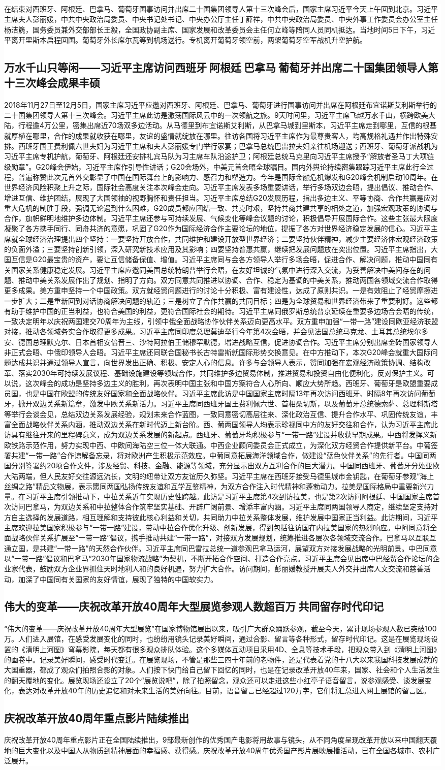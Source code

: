 
在结束对西班牙、阿根廷、巴拿马、葡萄牙国事访问并出席二十国集团领导人第十三次峰会后，国家主席习近平今天上午回到北京。习近平主席夫人彭丽媛，中共中央政治局委员、中央书记处书记、中央办公厅主任丁薛祥，中共中央政治局委员、中央外事工作委员会办公室主任杨洁篪，国务委员兼外交部部长王毅，全国政协副主席、国家发展和改革委员会主任何立峰等陪同人员同机抵达。当地时间5日下午，习近平离开里斯本启程回国。葡萄牙外长席尔瓦等到机场送行。专机离开葡萄牙领空前，两架葡萄牙空军战机升空护航。


## 万水千山只等闲——习近平主席访问西班牙 阿根廷 巴拿马 葡萄牙并出席二十国集团领导人第十三次峰会成果丰硕


2018年11月27日至12月5日，国家主席习近平应邀对西班牙、阿根廷、巴拿马、葡萄牙进行国事访问并出席在阿根廷布宜诺斯艾利斯举行的二十国集团领导人第十三次峰会。习近平主席此访是激荡国际风云中的一次领航之旅。9天时间里，习近平主席飞越万水千山，横跨欧美大陆，行程逾4万公里，密集出席近70场双多边活动。从马德里到布宜诺斯艾利斯，从巴拿马城到里斯本，习近平主席走到哪里，互信的根基就厚植在哪里，合作的成果就收获在哪里，友谊的盛情就绽放在哪里。往访各国将习近平主席作为最尊贵客人，均高规格礼遇并作出特殊安排。西班牙国王费利佩六世夫妇为习近平主席和夫人彭丽媛专门举行家宴；巴拿马总统巴雷拉夫妇亲往机场迎送；西班牙、葡萄牙派战机为习近平主席专机护航，葡萄牙、阿根廷还安排礼宾马队为习主席车队沿途护卫；阿根廷总统马克里向习近平主席授予“解放者圣马丁大项链级勋章”。G20峰会伊始，习近平主席作引导性讲话；G20会场外，中美元首会晤全球瞩目。国内外舆论持续密集跟踪习近平主席此行全过程，普遍称赞此次元首外交彰显了中国在国际舞台上的影响力、感召力和塑造力。今年是国际金融危机爆发和G20峰会机制启动10周年。在世界经济风险积聚上升之际，国际社会高度关注本次峰会走向。习近平主席发表多场重要讲话，举行多场双边会晤，提出倡议、推动合作、增进互信、维护团结，展现了大国领袖的视野胸怀和责任担当。习近平主席总结G20发展历程，指出多边主义、平等协商、合作共赢是应对重大危机的制胜手段，强调无论遇到什么困难，G20成员都应团结一致、共克时艰，坚持共商共建共享的相处之道，加强宏观政策的协调与合作，旗帜鲜明地维护多边体制。习近平主席还参与可持续发展、气候变化等峰会议题的讨论，积极倡导开展国际合作。这些主张最大限度凝聚了各方携手同行、同舟共济的意愿，巩固了G20作为国际经济合作主要论坛的地位，提振了各方对世界经济稳定发展的信心。习近平主席就全球经济治理提出四个坚持：一要坚持开放合作，共同维护和建设开放型世界经济；二要坚持伙伴精神，减少主要经济体宏观经济政策的负面外溢；三要坚持创新引领，深入研究新技术应用及其影响；四要坚持普惠共赢，继续把发展问题放在突出位置。习近平主席指出，大国互信是G20最宝贵的资产，要让互信储备保值、增值。习近平主席同与会各方领导人举行多场会晤，促进合作、解决问题，推动中国同有关国家关系健康稳定发展。习近平主席应邀同美国总统特朗普举行会晤，在友好坦诚的气氛中进行深入交流，为妥善解决中美间存在的问题、推动中美关系发展作出了规划、指明了方向。双方同意共同推进以协调、合作、稳定为基调的中美关系，推动两国各领域交流合作取得更多成果。美方重申坚持一个中国政策。双方就经贸问题进行的讨论十分积极、富有建设性，达成了原则共识。一是有效阻止了经贸摩擦进一步扩大；二是重新回到对话协商解决问题的轨道；三是树立了合作共赢的共同目标；四是为全球贸易和世界经济带来了重要利好。这些都有助于维护中国的正当利益，也符合美国的利益，更符合国际社会的期待。习近平主席同俄罗斯总统普京延续在重要多边场合会晤的传统，一致决定明年以庆祝两国建交70周年为主线，引领中俄全面战略协作伙伴关系迈向更高水平。双方重申加强“一带一路”建设同欧亚经济联盟对接，推动各领域务实合作取得更多成果。习近平主席同印度总理莫迪举行今年第4次会晤，并会见法国总统马克龙、土耳其总统埃尔多安、德国总理默克尔、日本首相安倍晋三、沙特阿拉伯王储穆罕默德，增进战略互信，促进协调合作。习近平主席分别出席金砖国家领导人非正式会晤、中俄印领导人会晤。习近平主席还同联合国秘书长古特雷斯就国际形势交换意见。在中方推动下，本次G20峰会就重大国际问题达成共识并通过领导人宣言，向世界发出正确、积极、安定人心的信息。许多与会领导人表示，赞同加强在宏观经济政策协调、结构改革、落实2030年可持续发展议程、基础设施建设等领域合作，共同维护多边贸易体制，推进贸易和投资自由化便利化，反对保护主义。可以说，这次峰会的成功是坚持多边主义的胜利，再次表明中国主张和中国方案符合人心所向、顺应大势所趋。西班牙、葡萄牙是欧盟重要成员国，也是中国在欧盟的传统友好国家和全面战略伙伴。习近平主席此访是中国国家主席时隔13年再次访问西班牙、时隔8年再次访问葡萄牙，掀开双边关系新篇章，激发中欧关系新活力。习近平主席同西班牙国王费利佩六世、首相桑切斯，以及葡萄牙总统德索萨、总理科斯塔等举行会谈会见，总结双边关系发展经验，规划未来合作蓝图，一致同意密切高层往来、深化政治互信、提升合作水平、巩固传统友谊，丰富全面战略伙伴关系内涵，推动双边关系在新时代迈上新台阶。西、葡两国领导人均表示珍视同中方的友好交往和合作，认为习近平主席此访具有继往开来的里程碑意义，成为双边关系发展的新起点。西班牙、葡萄牙均积极参与“一带一路”建设并收获早期成果。中西将发挥义新欧铁路示范作用，努力实现中西、中欧间海陆空三位一体大联通。中西企业顾问委员会正式成立，为深化双方经贸合作提供新平台。中葡签署共建“一带一路”合作谅解备忘录，将对欧洲产生积极示范效应。中葡同意拓展海洋领域合作，做建设“蓝色伙伴关系”的先行者。中国同两国分别签署约20项合作文件，涉及经贸、科技、金融、能源等领域，充分显示出双方互利合作的巨大潜力。中国同西班牙、葡萄牙分处亚欧大陆两端，但人民友好交往源远流长，文明的纽带让双方友谊历久弥坚。习近平主席在西班牙接受马德里城市金钥匙，在葡萄牙参观“海上丝绸之路”精品文物展，表示愿同两国弘扬传统友谊和互学互鉴精神，为双方合作注入时代精神和蓬勃动力。拉美是国际格局中重要新兴力量。在习近平主席引领推动下，中拉关系近年实现历史性跨越。此访是习近平主席第4次到访拉美，也是第2次访问阿根廷、中国国家主席首次访问巴拿马，为双边关系和中拉整体合作筑牢坚实基础、开辟广阔前景、增添丰富内涵。习近平主席同两国领导人商定，继续坚定支持对方自主选择的发展道路，相互理解和支持彼此核心利益和关切，共同助力中拉关系整体发展，维护发展中国家正当利益。此访期间，习近平主席欢迎拉美国家积极参与“一带一路”建设，带动中拉合作优化升级、创新发展，得到包括往访国在内拉美国家的热烈响应。中阿同意将全面战略伙伴关系扩展至“一带一路”倡议，携手推动共建“一带一路”，对接双方发展规划，统筹推进各层次各领域交流合作。巴拿马以互联互通立国，是共建“一带一路”的天然合作伙伴。习近平主席同巴雷拉总统一道参观巴拿马运河，展望双方对接发展战略的光明前景。中巴同意以“一带一路”倡议和巴拿马“2030年国家物流战略”为契机，不断开拓合作空间、打造合作亮点。习近平主席会见出席中巴经贸合作论坛的企业家代表，鼓励双方企业界抓住天时地利人和的良好机遇，努力扩大合作。访问期间，彭丽媛教授开展夫人外交并出席人文交流和慈善活动，加深了中国同有关国家的友好情谊，展现了独特的中国软实力。


## 伟大的变革——庆祝改革开放40周年大型展览参观人数超百万 共同留存时代印记


“伟大的变革——庆祝改革开放40周年大型展览”在国家博物馆展出以来，吸引广大群众踊跃参观，截至今天，累计现场参观人数已突破100万。人们进入展馆，在感受发展变化的同时，也纷纷用镜头记录美好瞬间，通过合影、留言等各种形式，留存时代印记。这是在展览现场设置的《清明上河图》穹幕影院，每天都有很多观众排队体验。这个多媒体互动项目采用4D、全息等技术手段，把观众带入到《清明上河图》的画卷中。记录美好瞬间，感受时代变迁。在展览现场，不管是那些三四十年前的老物件，还是代表着党的十八大以来我国科技发展成就的大国重器，都成了观众们拍照合影的对象。人们按下快门给自己留下回忆的同时，也是在记录改革开放40年来，国家、社会和个人生活发生的翻天覆地的变化。展览现场还设立了20个“展览说吧”，除了拍照留念，观众还可以走进这些小红亭子语音留言，说参观感受、谈发展变化，表达对改革开放40年的历史追忆和对未来生活的美好向往。目前，语音留言已经超过120万字，它们将汇总进入网上展馆的留言区。


## 庆祝改革开放40周年重点影片陆续推出


庆祝改革开放40周年重点影片正在全国陆续推出，9部最新创作的优秀国产电影将用故事与镜头，从不同角度呈现改革开放以来中国翻天覆地的巨大变化以及中国人从物质到精神层面的幸福感、获得感。庆祝改革开放40周年优秀国产影片展映展播活动，已在全国各城市、农村广泛展开。
